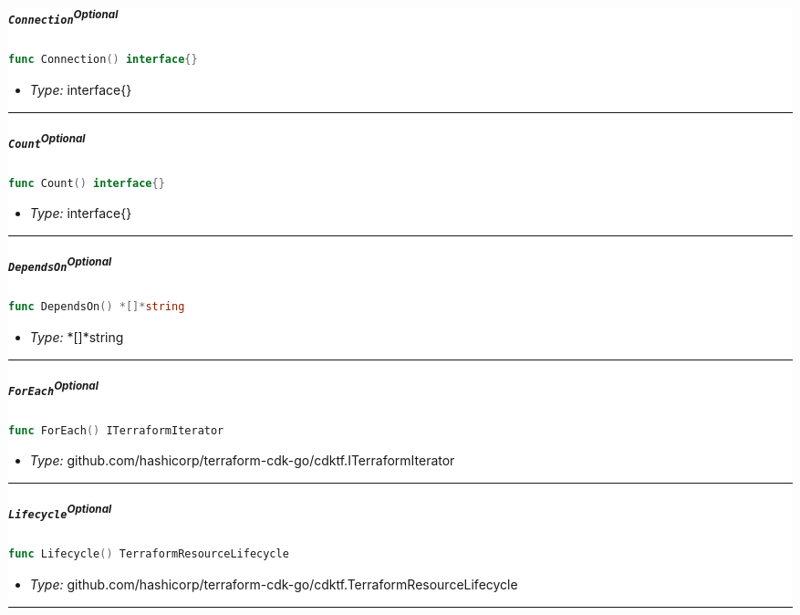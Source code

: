 ##### `Connection`<sup>Optional</sup> <a name="Connection" id="@cdktf/provider-datadog.appsecWafExclusionFilter.AppsecWafExclusionFilter.property.connection"></a>

```go
func Connection() interface{}
```

- *Type:* interface{}

---

##### `Count`<sup>Optional</sup> <a name="Count" id="@cdktf/provider-datadog.appsecWafExclusionFilter.AppsecWafExclusionFilter.property.count"></a>

```go
func Count() interface{}
```

- *Type:* interface{}

---

##### `DependsOn`<sup>Optional</sup> <a name="DependsOn" id="@cdktf/provider-datadog.appsecWafExclusionFilter.AppsecWafExclusionFilter.property.dependsOn"></a>

```go
func DependsOn() *[]*string
```

- *Type:* *[]*string

---

##### `ForEach`<sup>Optional</sup> <a name="ForEach" id="@cdktf/provider-datadog.appsecWafExclusionFilter.AppsecWafExclusionFilter.property.forEach"></a>

```go
func ForEach() ITerraformIterator
```

- *Type:* github.com/hashicorp/terraform-cdk-go/cdktf.ITerraformIterator

---

##### `Lifecycle`<sup>Optional</sup> <a name="Lifecycle" id="@cdktf/provider-datadog.appsecWafExclusionFilter.AppsecWafExclusionFilter.property.lifecycle"></a>

```go
func Lifecycle() TerraformResourceLifecycle
```

- *Type:* github.com/hashicorp/terraform-cdk-go/cdktf.TerraformResourceLifecycle

---
